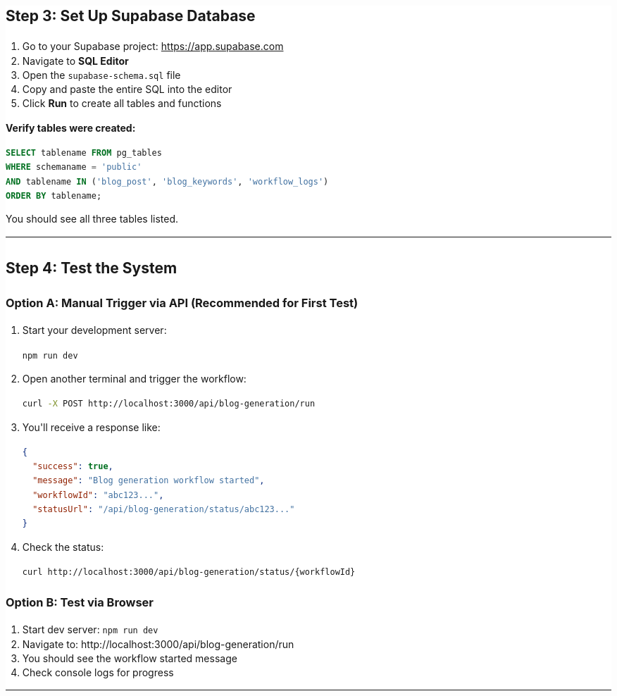 
## Step 3: Set Up Supabase Database

1. Go to your Supabase project: https://app.supabase.com
2. Navigate to **SQL Editor**
3. Open the `supabase-schema.sql` file
4. Copy and paste the entire SQL into the editor
5. Click **Run** to create all tables and functions

**Verify tables were created:**
```sql
SELECT tablename FROM pg_tables
WHERE schemaname = 'public'
AND tablename IN ('blog_post', 'blog_keywords', 'workflow_logs')
ORDER BY tablename;
```

You should see all three tables listed.

---

## Step 4: Test the System

### Option A: Manual Trigger via API (Recommended for First Test)

1. Start your development server:
   ```bash
   npm run dev
   ```

2. Open another terminal and trigger the workflow:
   ```bash
   curl -X POST http://localhost:3000/api/blog-generation/run
   ```

3. You'll receive a response like:
   ```json
   {
     "success": true,
     "message": "Blog generation workflow started",
     "workflowId": "abc123...",
     "statusUrl": "/api/blog-generation/status/abc123..."
   }
   ```

4. Check the status:
   ```bash
   curl http://localhost:3000/api/blog-generation/status/{workflowId}
   ```

### Option B: Test via Browser

1. Start dev server: `npm run dev`
2. Navigate to: http://localhost:3000/api/blog-generation/run
3. You should see the workflow started message
4. Check console logs for progress

---